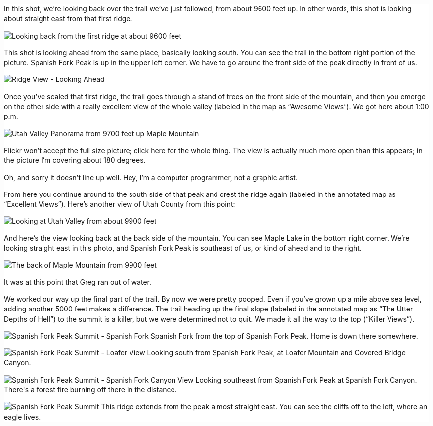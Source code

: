 In this shot, we’re looking back over the trail we’ve just followed, from about 9600 feet up. In other words, this shot is looking about straight east from that first ridge.

![Looking back from the first ridge at about 9600 feet](http://farm3.static.flickr.com/2566/3855190564_2d16657156.jpg)

This shot is looking ahead from the same place, basically looking south.   You can see the trail in the bottom right portion of the picture. Spanish Fork Peak is up in the upper left corner.  We have to go around the front side of the peak directly in front of us.

![Ridge View - Looking Ahead](http://farm3.static.flickr.com/2421/3855191582_8a08e88e18.jpg)

Once you’ve scaled that first ridge, the trail goes through a stand of trees on the front side of the mountain, and then you emerge on the other side with a really excellent view of the whole valley (labeled in the map as “Awesome Views”).  We got here about 1:00 p.m.

![Utah Valley Panorama from 9700 feet up Maple Mountain](http://farm3.static.flickr.com/2528/3854382785_9bd68e1319.jpg)

Flickr won’t accept the full size picture; [click here](https://s3.amazonaws.com/seepingmatter/images/Utah_Valley_Panorama.jpg) for the whole thing.  The view is actually much more open than this appears; in the picture I’m covering about 180 degrees.

Oh, and sorry it doesn’t line up well.  Hey, I’m a computer programmer, not a graphic artist.

From here you continue around to the south side of that peak and crest the ridge again (labeled in the annotated map as “Excellent Views”).   Here’s another view of Utah County from this point:

![Looking at Utah Valley from about 9900 feet](http://farm4.static.flickr.com/3494/3854404527_4e977c50f7.jpg)

And here’s the view looking back at the back side of the mountain.  You can see Maple Lake in the bottom right corner.  We’re looking straight east in this photo, and Spanish Fork Peak is southeast of us, or kind of ahead and to the right.

![The back of Maple Mountain from 9900 feet](http://farm4.static.flickr.com/3531/3855192632_d8d27cb874.jpg)

It was at this point that Greg ran out of water.

We worked our way up the final part of the trail.  By now we were pretty pooped.  Even if you’ve grown up a mile above sea level, adding another 5000 feet makes a difference.  The trail heading up the final slope (labeled in the annotated map as “The Utter Depths of Hell”) to the summit is a killer, but we were determined not to quit.  We made it all the way to the top (“Killer Views”).

![Spanish Fork Peak Summit - Spanish Fork](http://farm4.static.flickr.com/3479/3854405547_f21eece055.jpg)
Spanish Fork from the top of Spanish Fork Peak. Home is down there somewhere.

![Spanish Fork Peak Summit - Loafer View](http://farm4.static.flickr.com/3548/3855195550_d5a1c8f755.jpg)
Looking south from Spanish Fork Peak, at Loafer Mountain and Covered Bridge Canyon.

![Spanish Fork Peak Summit - Spanish Fork Canyon View](http://farm3.static.flickr.com/2616/3855196330_03c9ea06a1.jpg)
Looking southeast from Spanish Fork Peak at Spanish Fork Canyon. There's a forest fire burning off there in the distance.

![Spanish Fork Peak Summit](http://farm3.static.flickr.com/2530/3854408253_f3012cf205.jpg)
This ridge extends from the peak almost straight east. You can see the cliffs off to the left, where an eagle lives.
